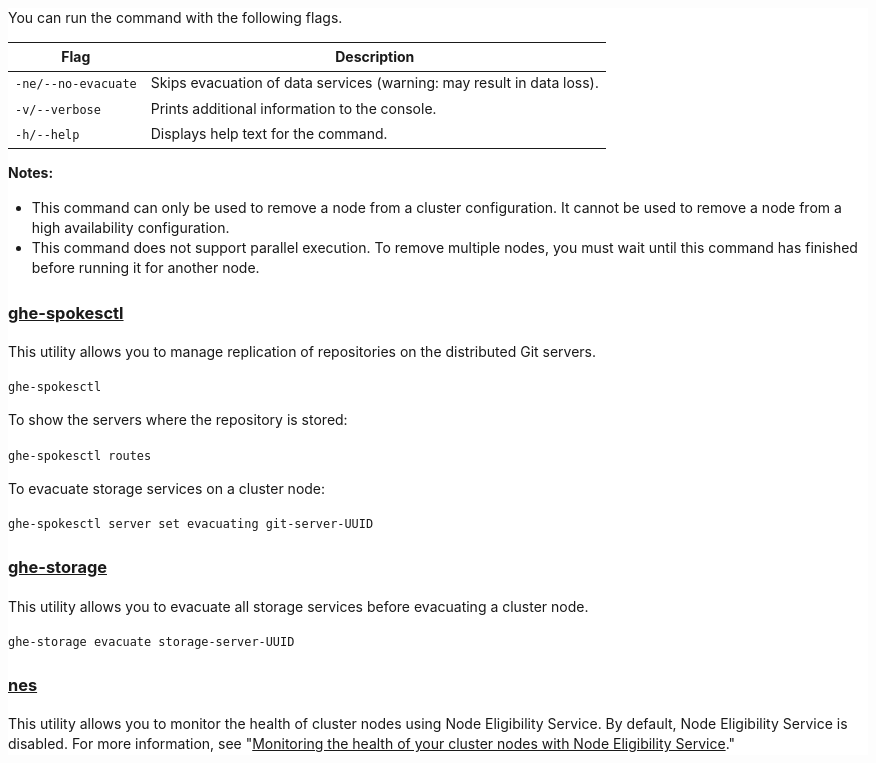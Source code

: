 You can run the command with the following flags.

| Flag                  | Description                                                           |
| --------------------- | --------------------------------------------------------------------- |
| `-ne/--no-evacuate` | Skips evacuation of data services (warning: may result in data loss). |
| `-v/--verbose`      | Prints additional information to the console.                         |
| `-h/--help`         | Displays help text for the command.                                   |

**Notes:**

* This command can only be used to remove a node from a cluster configuration. It cannot be used to remove a node from a high availability configuration.
* This command does not support parallel execution. To remove multiple nodes, you must wait until this command has finished before running it for another node.

### [ghe-spokesctl](https://docs.github.com/en/enterprise-server@3.14/admin/administering-your-instance/administering-your-instance-from-the-command-line/command-line-utilities#ghe-spokesctl)

This utility allows you to manage replication of repositories on the distributed Git servers.

```shell
ghe-spokesctl
```

To show the servers where the repository is stored:

```shell
ghe-spokesctl routes
```

To evacuate storage services on a cluster node:

```shell
ghe-spokesctl server set evacuating git-server-UUID
```

### [ghe-storage](https://docs.github.com/en/enterprise-server@3.14/admin/administering-your-instance/administering-your-instance-from-the-command-line/command-line-utilities#ghe-storage)

This utility allows you to evacuate all storage services before evacuating a cluster node.

```shell
ghe-storage evacuate storage-server-UUID
```

### [nes](https://docs.github.com/en/enterprise-server@3.14/admin/administering-your-instance/administering-your-instance-from-the-command-line/command-line-utilities#nes)

This utility allows you to monitor the health of cluster nodes using Node Eligibility Service. By default, Node Eligibility Service is disabled. For more information, see "[Monitoring the health of your cluster nodes with Node Eligibility Service](https://docs.github.com/en/enterprise-server@3.14/admin/enterprise-management/configuring-clustering/monitoring-the-health-of-your-cluster-nodes-with-node-eligibility-service)."
